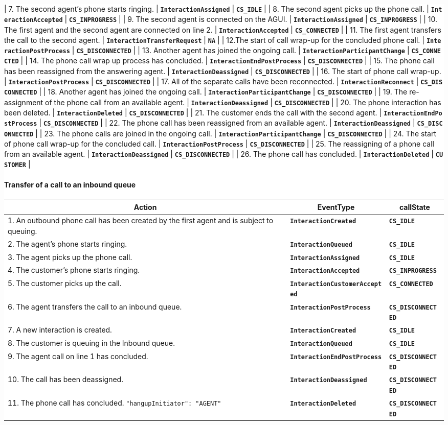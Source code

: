 | 7. The second agent’s phone starts ringing.                                               | **`InteractionAssigned`**          | **`CS_IDLE`**         |
| 8. The second agent picks up the phone call.                                              | **`InteractionAccepted`**          | **`CS_INPROGRESS`**   |
| 9. The second agent is connected on the AGUI.                                             | **`InteractionAssigned`**          | **`CS_INPROGRESS`**   |
| 10. The first agent and the second agent are connected on line 2.                         | **`InteractionAccepted`**          | **`CS_CONNECTED`**    |
| 11. The first agent transfers the call to the second agent.                               | **`InteractionTransferRequest`**   | **`NA`**              |
| 12.The start of call wrap-up for the concluded phone call.                                | **`InteractionPostProcess`**       | **`CS_DISCONNECTED`** |
| 13. Another agent has joined the ongoing call.                                            | **`InteractionParticipantChange`** | **`CS_CONNECTED`**    |
| 14. The phone call wrap up process has concluded.                                         | **`InteractionEndPostProcess`**    | **`CS_DISCONNECTED`** |
| 15. The phone call has been reassigned from the answering agent.                          | **`InteractionDeassigned`**        | **`CS_DISCONNECTED`** |
| 16. The start of phone call wrap-up.                                                      | **`InteractionPostProcess`**       | **`CS_DISCONNECTED`** |
| 17. All of the separate calls have been reconnected.                                      | **`InteractionReconnect`**         | **`CS_DISCONNECTED`** |
| 18. Another agent has joined the ongoing call.                                            | **`InteractionParticipantChange`** | **`CS_DISCONNECTED`** |
| 19. The re-assignment of the phone call from an available agent.                          | **`InteractionDeassigned`**        | **`CS_DISCONNECTED`** |
| 20. The phone interaction has been deleted.                                               | **`InteractionDeleted`**           | **`CS_DISCONNECTED`** |
| 21. The customer ends the call with the second agent.                                     | **`InteractionEndPostProcess`**    | **`CS_DISCONNECTED`** |
| 22. The phone call has been reassigned from an available agent.                           | **`InteractionDeassigned`**        | **`CS_DISCONNECTED`** |
| 23. The phone calls are joined in the ongoing call.                                       | **`InteractionParticipantChange`** | **`CS_DISCONNECTED`** |
| 24. The start of phone call wrap-up for the concluded call.                               | **`InteractionPostProcess`**       | **`CS_DISCONNECTED`** |
| 25. The reassigning of a phone call from an available agent.                              | **`InteractionDeassigned`**        | **`CS_DISCONNECTED`** |
| 26. The phone call has concluded.                                                         | **`InteractionDeleted`**           | **`CUSTOMER`**        |

#### Transfer of a call to an inbound queue

| **Action**                                                                               | **EventType**                     | **callState**         |
| ---------------------------------------------------------------------------------------- | --------------------------------- | --------------------- |
| 1. An outbound phone call has been created by the first agent and is subject to queuing. | **`InteractionCreated`**          | **`CS_IDLE`**         |
| 2. The agent’s phone starts ringing.                                                     | **`InteractionQueued`**           | **`CS_IDLE`**         |
| 3. The agent picks up the phone call.                                                    | **`InteractionAssigned`**         | **`CS_IDLE`**         |
| 4. The customer’s phone starts ringing.                                                  | **`InteractionAccepted`**         | **`CS_INPROGRESS`**   |
| 5. The customer picks up the call.                                                       | **`InteractionCustomerAccepted`** | **`CS_CONNECTED`**    |
| 6. The agent transfers the call to an inbound queue.                                     | **`InteractionPostProcess`**      | **`CS_DISCONNECTED`** |
| 7. A new interaction is created.                                                         | **`InteractionCreated`**          | **`CS_IDLE`**         |
| 8. The customer is queuing in the Inbound queue.                                         | **`InteractionQueued`**           | **`CS_IDLE`**         |
| 9. The agent call on line 1 has concluded.                                               | **`InteractionEndPostProcess`**   | **`CS_DISCONNECTED`** |
| 10. The call has been deassigned.                                                        | **`InteractionDeassigned`**       | **`CS_DISCONNECTED`** |
| 11. The phone call has concluded. `"hangupInitiator": "AGENT"`                           | **`InteractionDeleted`**          | **`CS_DISCONNECTED`** |
